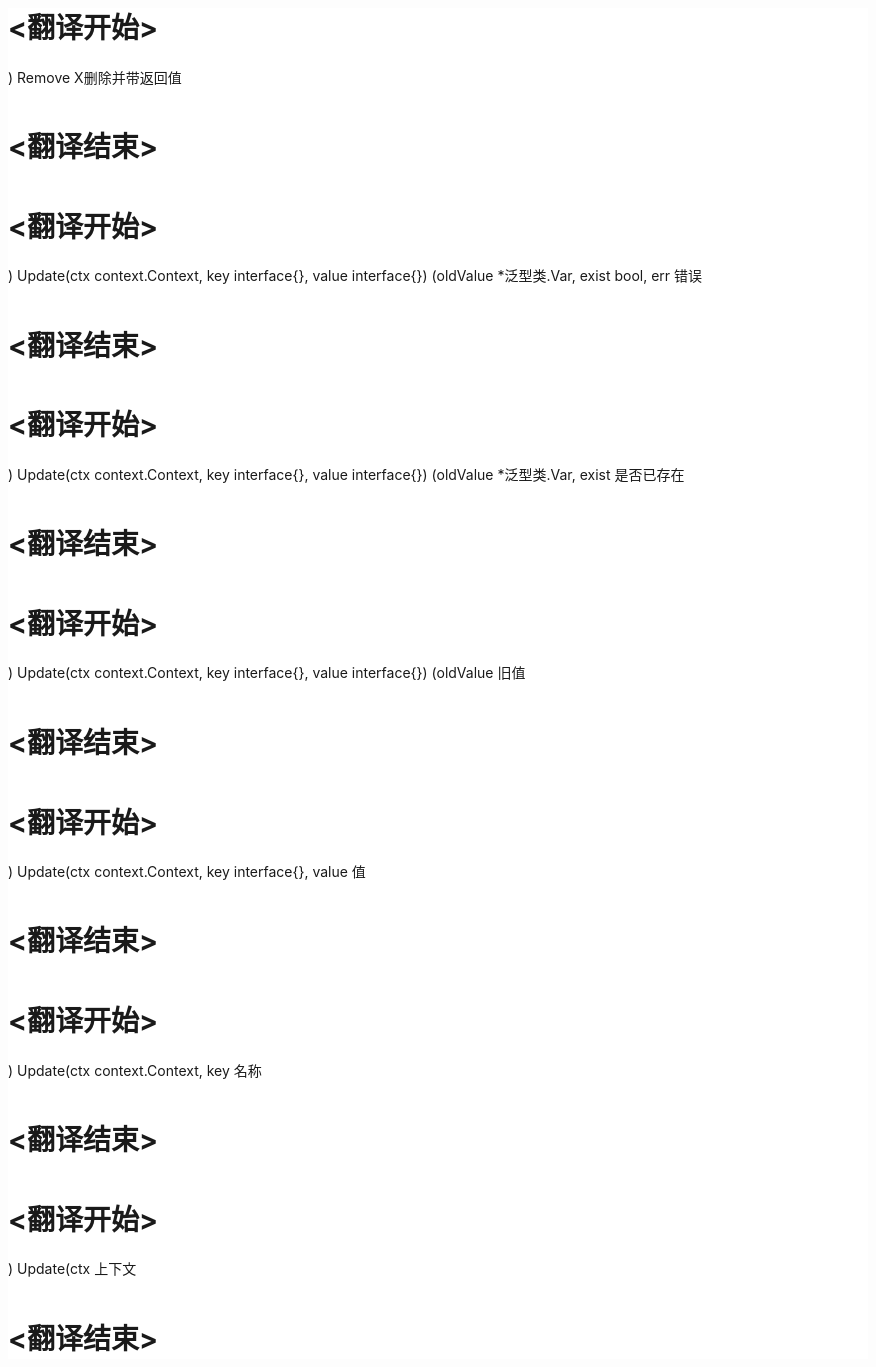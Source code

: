 # <翻译开始>
) Remove
X删除并带返回值
# <翻译结束>

# <翻译开始>
) Update(ctx context.Context, key interface{}, value interface{}) (oldValue *泛型类.Var, exist bool, err
错误
# <翻译结束>

# <翻译开始>
) Update(ctx context.Context, key interface{}, value interface{}) (oldValue *泛型类.Var, exist
是否已存在
# <翻译结束>

# <翻译开始>
) Update(ctx context.Context, key interface{}, value interface{}) (oldValue
旧值
# <翻译结束>

# <翻译开始>
) Update(ctx context.Context, key interface{}, value
值
# <翻译结束>

# <翻译开始>
) Update(ctx context.Context, key
名称
# <翻译结束>

# <翻译开始>
) Update(ctx
上下文
# <翻译结束>
